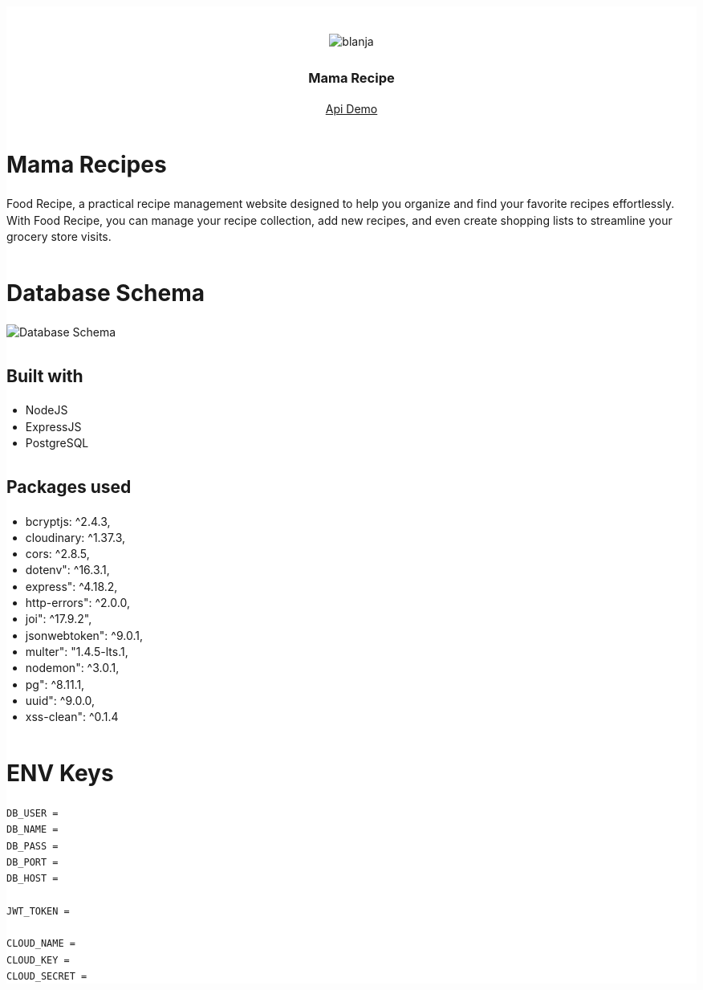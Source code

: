 <br />
<p align="center">
  <div align="center">
    <img height="150" src="https://cdn.discordapp.com/attachments/1118733891738554480/1153268376240656445/Screenshot_1-removebg-preview.png" alt="blanja" border="0"/>
  </div>
  <h3 align="center">Mama Recipe</h3>
   <p align="center">
     <a href="https://team-project-kelompok1-pijar-backend.vercel.app/">Api Demo</a>
       </p>
  </p>

# Mama Recipes

Food Recipe, a practical recipe management website designed to help you organize and find your favorite recipes effortlessly. With Food Recipe, you can manage your recipe collection, add new recipes, and even create shopping lists to streamline your grocery store visits.

# Database Schema

![Database Schema](https://github.com/sandriirawan/Be-task/assets/80002249/1616770a-0c10-4555-92fa-e488a0ed0d5d)

## Built with

- NodeJS
- ExpressJS
- PostgreSQL

## Packages used

- bcryptjs: ^2.4.3,
- cloudinary: ^1.37.3,
- cors: ^2.8.5,
- dotenv": ^16.3.1,
- express": ^4.18.2,
- http-errors": ^2.0.0,
- joi": ^17.9.2",
- jsonwebtoken": ^9.0.1,
- multer": "1.4.5-lts.1,
- nodemon": ^3.0.1,
- pg": ^8.11.1,
- uuid": ^9.0.0,
- xss-clean": ^0.1.4

# ENV Keys

```bash
DB_USER =
DB_NAME =
DB_PASS =
DB_PORT =
DB_HOST =

JWT_TOKEN =

CLOUD_NAME =
CLOUD_KEY =
CLOUD_SECRET =
```
